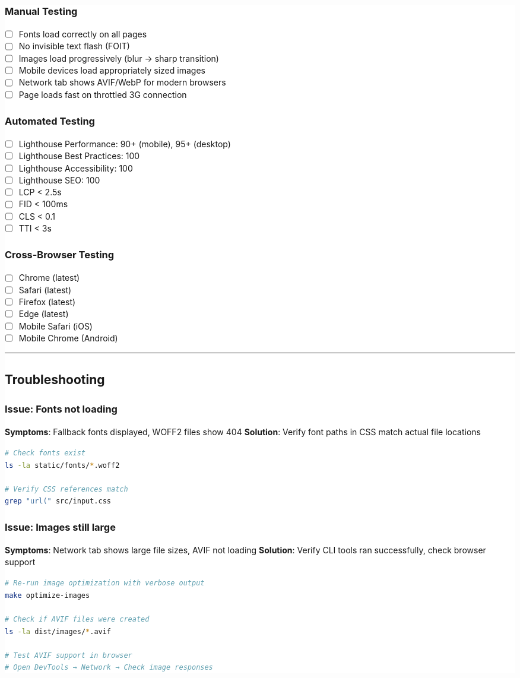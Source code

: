 ### Manual Testing

- [ ] Fonts load correctly on all pages
- [ ] No invisible text flash (FOIT)
- [ ] Images load progressively (blur → sharp transition)
- [ ] Mobile devices load appropriately sized images
- [ ] Network tab shows AVIF/WebP for modern browsers
- [ ] Page loads fast on throttled 3G connection

### Automated Testing

- [ ] Lighthouse Performance: 90+ (mobile), 95+ (desktop)
- [ ] Lighthouse Best Practices: 100
- [ ] Lighthouse Accessibility: 100
- [ ] Lighthouse SEO: 100
- [ ] LCP < 2.5s
- [ ] FID < 100ms
- [ ] CLS < 0.1
- [ ] TTI < 3s

### Cross-Browser Testing

- [ ] Chrome (latest)
- [ ] Safari (latest)
- [ ] Firefox (latest)
- [ ] Edge (latest)
- [ ] Mobile Safari (iOS)
- [ ] Mobile Chrome (Android)

---

## Troubleshooting

### Issue: Fonts not loading

**Symptoms**: Fallback fonts displayed, WOFF2 files show 404
**Solution**: Verify font paths in CSS match actual file locations

```bash
# Check fonts exist
ls -la static/fonts/*.woff2

# Verify CSS references match
grep "url(" src/input.css
```

### Issue: Images still large

**Symptoms**: Network tab shows large file sizes, AVIF not loading
**Solution**: Verify CLI tools ran successfully, check browser support

```bash
# Re-run image optimization with verbose output
make optimize-images

# Check if AVIF files were created
ls -la dist/images/*.avif

# Test AVIF support in browser
# Open DevTools → Network → Check image responses
```
